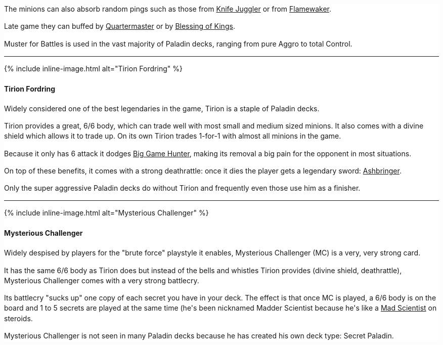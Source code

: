 The minions can also absorb random pings such as those from <a
href="http://www.hearthpwn.com/cards/422-knife-juggler">Knife Juggler</a> or from <a
href="http://www.hearthpwn.com/cards/14445-flamewaker">Flamewaker</a>.

Late game they can buffed by <a href="http://www.hearthpwn.com/cards/12280-quartermaster">Quartermaster</a> or by <a
href="http://www.hearthpwn.com/cards/29-blessing-of-kings">Blessing of Kings</a>.

Muster for Battles is used in the vast majority of Paladin decks, ranging from pure Aggro to total Control.

* * *

{% include inline-image.html alt="Tirion Fordring" %}

#### Tirion Fordring

Widely considered one of the best legendaries in the game, Tirion is a staple of Paladin decks.

Tirion provides a great, 6/6 body, which can trade well with most small and medium sized minions. It also comes with a
divine shield which allows it to trade up. On its own Tirion trades 1-for-1 with almost all minions in the game.

Because it only has 6 attack it dodges <a href="http://www.hearthpwn.com/cards/73-big-game-hunter">Big Game Hunter</a>,
making its removal a big pain for the opponent in most situations.

On top of these benefits, it comes with a strong deathrattle: once it dies the player gets a legendary sword: <a
href="http://www.hearthpwn.com/cards/53-ashbringer">Ashbringer</a>.

Only the super aggressive Paladin decks do without Tirion and frequently even those use him as a finisher.

* * *

{% include inline-image.html alt="Mysterious Challenger" %}

#### Mysterious Challenger

Widely despised by players for the "brute force" playstyle it enables, Mysterious Challenger (MC) is a very, very strong
card.

It has the same 6/6 body as Tirion does but instead of the bells and whistles Tirion provides (divine shield,
deathrattle), Mysterious Challenger comes with a very strong battlecry.

Its battlecry "sucks up" one copy of each secret you have in your deck. The effect is that once MC is played, a 6/6 body
is on the board and 1 to 5 secrets are played at the same time (he's been nicknamed Madder Scientist because he's like a <a
href="http://www.hearthpwn.com/cards/7748-mad-scientist">Mad Scientist</a> on steroids.

Mysterious Challenger is not seen in many Paladin decks because he has created his own deck type: Secret Paladin.
